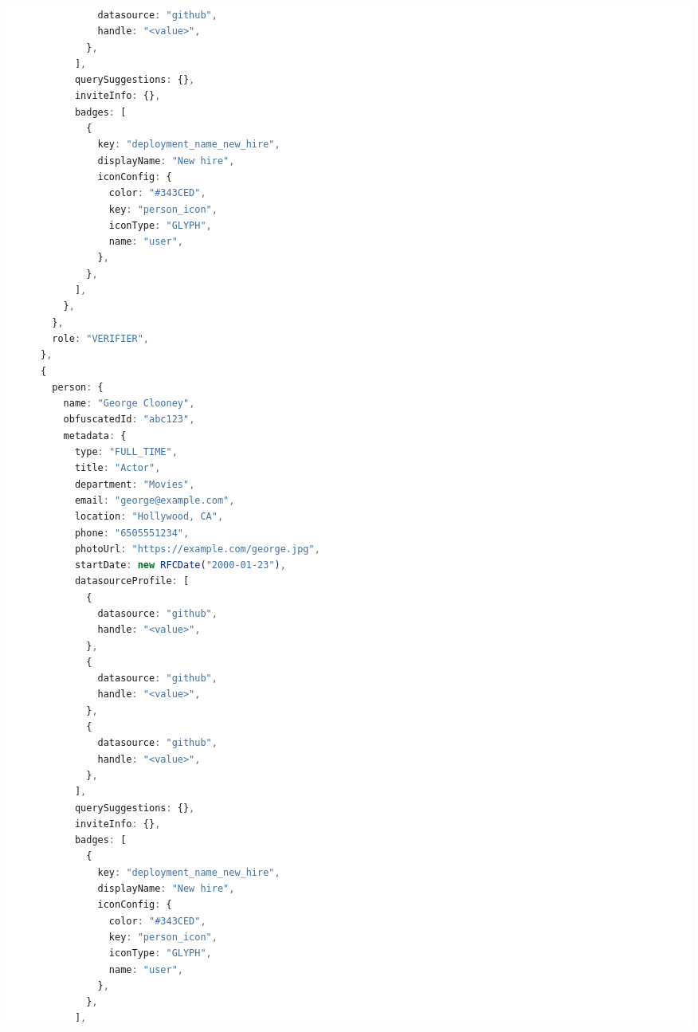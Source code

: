 ```typescript
                datasource: "github",
                handle: "<value>",
              },
            ],
            querySuggestions: {},
            inviteInfo: {},
            badges: [
              {
                key: "deployment_name_new_hire",
                displayName: "New hire",
                iconConfig: {
                  color: "#343CED",
                  key: "person_icon",
                  iconType: "GLYPH",
                  name: "user",
                },
              },
            ],
          },
        },
        role: "VERIFIER",
      },
      {
        person: {
          name: "George Clooney",
          obfuscatedId: "abc123",
          metadata: {
            type: "FULL_TIME",
            title: "Actor",
            department: "Movies",
            email: "george@example.com",
            location: "Hollywood, CA",
            phone: "6505551234",
            photoUrl: "https://example.com/george.jpg",
            startDate: new RFCDate("2000-01-23"),
            datasourceProfile: [
              {
                datasource: "github",
                handle: "<value>",
              },
              {
                datasource: "github",
                handle: "<value>",
              },
              {
                datasource: "github",
                handle: "<value>",
              },
            ],
            querySuggestions: {},
            inviteInfo: {},
            badges: [
              {
                key: "deployment_name_new_hire",
                displayName: "New hire",
                iconConfig: {
                  color: "#343CED",
                  key: "person_icon",
                  iconType: "GLYPH",
                  name: "user",
                },
              },
            ],
```